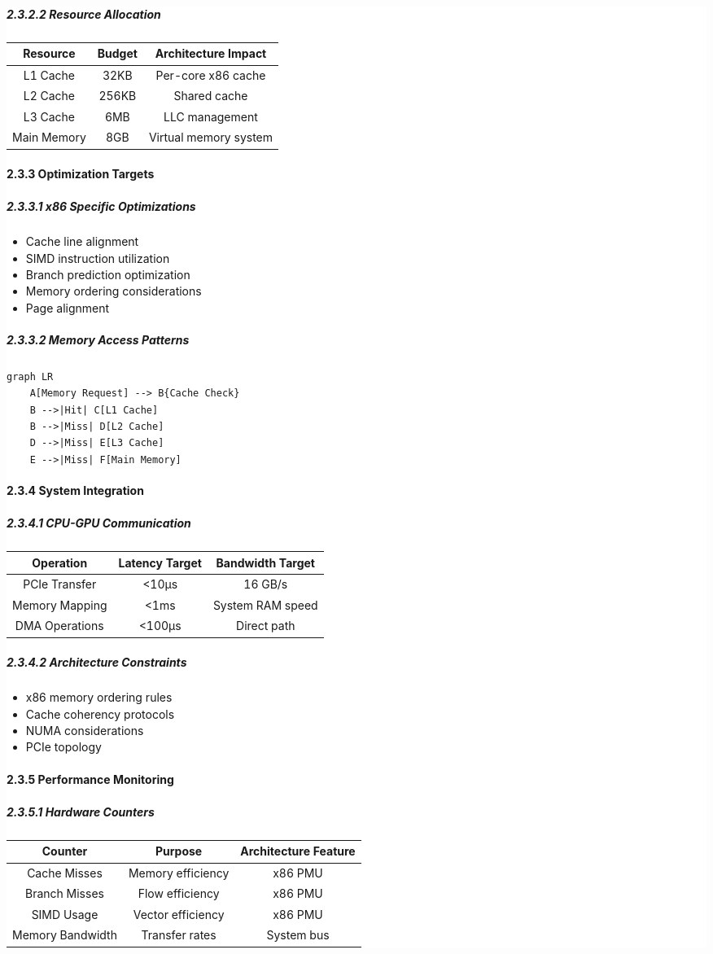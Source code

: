 ##### 2.3.2.2 Resource Allocation
| Resource | Budget | Architecture Impact |
|:--------:|:------:|:-------------------:|
| L1 Cache | 32KB | Per-core x86 cache |
| L2 Cache | 256KB | Shared cache |
| L3 Cache | 6MB | LLC management |
| Main Memory | 8GB | Virtual memory system |

#### 2.3.3 Optimization Targets
##### 2.3.3.1 x86 Specific Optimizations
- Cache line alignment
- SIMD instruction utilization
- Branch prediction optimization
- Memory ordering considerations
- Page alignment

##### 2.3.3.2 Memory Access Patterns
```mermaid
graph LR
    A[Memory Request] --> B{Cache Check}
    B -->|Hit| C[L1 Cache]
    B -->|Miss| D[L2 Cache]
    D -->|Miss| E[L3 Cache]
    E -->|Miss| F[Main Memory]
```

#### 2.3.4 System Integration
##### 2.3.4.1 CPU-GPU Communication
| Operation | Latency Target | Bandwidth Target |
|:---------:|:--------------:|:----------------:|
| PCIe Transfer | <10μs | 16 GB/s |
| Memory Mapping | <1ms | System RAM speed |
| DMA Operations | <100μs | Direct path |

##### 2.3.4.2 Architecture Constraints
- x86 memory ordering rules
- Cache coherency protocols
- NUMA considerations
- PCIe topology

#### 2.3.5 Performance Monitoring
##### 2.3.5.1 Hardware Counters
| Counter | Purpose | Architecture Feature |
|:-------:|:-------:|:--------------------:|
| Cache Misses | Memory efficiency | x86 PMU |
| Branch Misses | Flow efficiency | x86 PMU |
| SIMD Usage | Vector efficiency | x86 PMU |
| Memory Bandwidth | Transfer rates | System bus |
